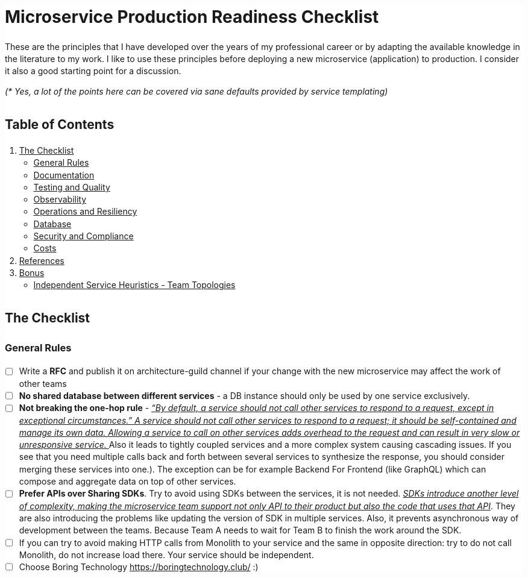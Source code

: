 # Microservice Production Readiness Checklist

These are the principles that I have developed over the years of my professional career or by adapting the available knowledge in the literature to my work. I like to use these principles before deploying a new microservice (application) to production. I consider it also a good starting point for a discussion.  

<em>(* Yes, a lot of the points here can be covered via sane defaults provided by service templating)</em>

## Table of Contents

1. [The Checklist](#the-checklist)
   - [General Rules](#general-rules)
   - [Documentation](#documentation)
   - [Testing and Quality](#testing-and-quality)
   - [Observability](#observability)
   - [Operations and Resiliency](#operations-and-resiliency)
   - [Database](#database)
   - [Security and Compliance](#security-and-compliance)
   - [Costs](#costs)
2. [References](#references)
3. [Bonus](#bonus)
   - [Independent Service Heuristics - Team Topologies](#independent-service-heuristics---team-topologies)

## The Checklist

### General Rules

- [ ] Write a **RFC** and publish it on architecture-guild channel if your change with the new microservice may affect the work of other teams
- [ ] **No shared database between different services** - a DB instance should only be used by one service exclusively.
- [ ] **Not breaking the one-hop rule** - [<em> “By default, a service should not call other services to respond to a request, except in exceptional circumstances.” A service should not call other services to respond to a request; it should be self-contained and manage its own data. Allowing a service to call on other services adds overhead to the request and can result in very slow or unresponsive service. </em>](https://thenewstack.io/are-your-microservices-overly-chatty/)  Also it leads to tightly coupled services and a more complex system causing cascading issues. If you see that you need multiple calls back and forth between several services to synthesize the response, you should consider merging these services into one.). The exception can be for example Backend For Frontend (like GraphQL) which can compose and aggregate data on top of other services.
- [ ] **Prefer APIs over Sharing SDKs**. Try to avoid using SDKs between the services, it is not needed. [<em>SDKs introduce another level of complexity, making the microservice team support not only API to their product but also the code that uses that API</em>](https://enterprisecraftsmanship.com/posts/how-to-build-microservices-wrong/). They are also introducing the problems like updating the version of SDK in multiple services. Also, it prevents asynchronous way of development between the teams. Because Team A needs to wait for Team B to finish the work around the SDK.
- [ ] If you can try to avoid making HTTP calls from Monolith to your service and the same in opposite direction: try to do not call Monolith, do not increase load there. Your service should be independent.
- [ ] Choose Boring Technology https://boringtechnology.club/ :)  
